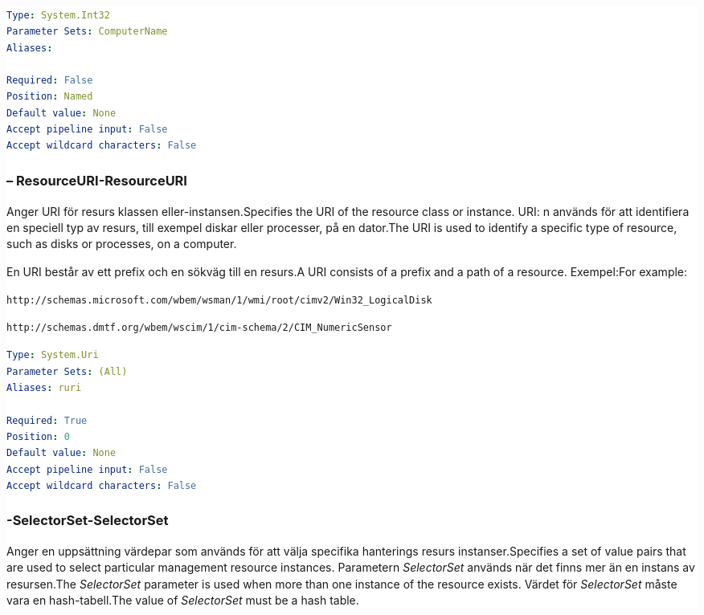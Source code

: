 ```yaml
Type: System.Int32
Parameter Sets: ComputerName
Aliases:

Required: False
Position: Named
Default value: None
Accept pipeline input: False
Accept wildcard characters: False
```

### <span data-ttu-id="fe9c6-183">– ResourceURI</span><span class="sxs-lookup"><span data-stu-id="fe9c6-183">-ResourceURI</span></span>

<span data-ttu-id="fe9c6-184">Anger URI för resurs klassen eller-instansen.</span><span class="sxs-lookup"><span data-stu-id="fe9c6-184">Specifies the URI of the resource class or instance.</span></span>
<span data-ttu-id="fe9c6-185">URI: n används för att identifiera en speciell typ av resurs, till exempel diskar eller processer, på en dator.</span><span class="sxs-lookup"><span data-stu-id="fe9c6-185">The URI is used to identify a specific type of resource, such as disks or processes, on a computer.</span></span>

<span data-ttu-id="fe9c6-186">En URI består av ett prefix och en sökväg till en resurs.</span><span class="sxs-lookup"><span data-stu-id="fe9c6-186">A URI consists of a prefix and a path of a resource.</span></span>
<span data-ttu-id="fe9c6-187">Exempel:</span><span class="sxs-lookup"><span data-stu-id="fe9c6-187">For example:</span></span>

`http://schemas.microsoft.com/wbem/wsman/1/wmi/root/cimv2/Win32_LogicalDisk`

`http://schemas.dmtf.org/wbem/wscim/1/cim-schema/2/CIM_NumericSensor`

```yaml
Type: System.Uri
Parameter Sets: (All)
Aliases: ruri

Required: True
Position: 0
Default value: None
Accept pipeline input: False
Accept wildcard characters: False
```

### <span data-ttu-id="fe9c6-188">-SelectorSet</span><span class="sxs-lookup"><span data-stu-id="fe9c6-188">-SelectorSet</span></span>

<span data-ttu-id="fe9c6-189">Anger en uppsättning värdepar som används för att välja specifika hanterings resurs instanser.</span><span class="sxs-lookup"><span data-stu-id="fe9c6-189">Specifies a set of value pairs that are used to select particular management resource instances.</span></span>
<span data-ttu-id="fe9c6-190">Parametern *SelectorSet* används när det finns mer än en instans av resursen.</span><span class="sxs-lookup"><span data-stu-id="fe9c6-190">The *SelectorSet* parameter is used when more than one instance of the resource exists.</span></span>
<span data-ttu-id="fe9c6-191">Värdet för *SelectorSet* måste vara en hash-tabell.</span><span class="sxs-lookup"><span data-stu-id="fe9c6-191">The value of *SelectorSet* must be a hash table.</span></span>
